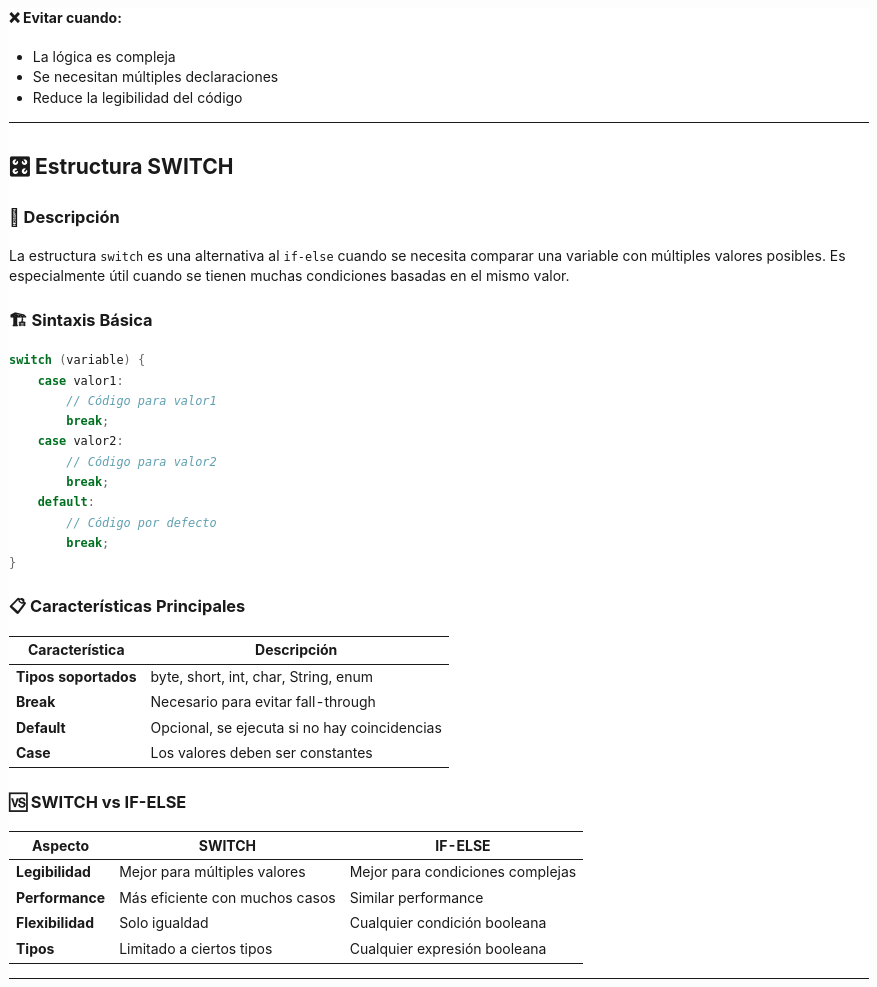 #### ❌ Evitar cuando:
- La lógica es compleja
- Se necesitan múltiples declaraciones
- Reduce la legibilidad del código

---

## 🎛️ Estructura SWITCH

### 📖 Descripción

La estructura `switch` es una alternativa al `if-else` cuando se necesita comparar una variable con múltiples valores posibles. Es especialmente útil cuando se tienen muchas condiciones basadas en el mismo valor.

### 🏗️ Sintaxis Básica

```java
switch (variable) {
    case valor1:
        // Código para valor1
        break;
    case valor2:
        // Código para valor2
        break;
    default:
        // Código por defecto
        break;
}
```

### 📋 Características Principales

| Característica | Descripción |
|---------------|-------------|
| **Tipos soportados** | byte, short, int, char, String, enum |
| **Break** | Necesario para evitar fall-through |
| **Default** | Opcional, se ejecuta si no hay coincidencias |
| **Case** | Los valores deben ser constantes |



### 🆚 SWITCH vs IF-ELSE

| Aspecto | SWITCH | IF-ELSE |
|---------|--------|---------|
| **Legibilidad** | Mejor para múltiples valores | Mejor para condiciones complejas |
| **Performance** | Más eficiente con muchos casos | Similar performance |
| **Flexibilidad** | Solo igualdad | Cualquier condición booleana |
| **Tipos** | Limitado a ciertos tipos | Cualquier expresión booleana |

---